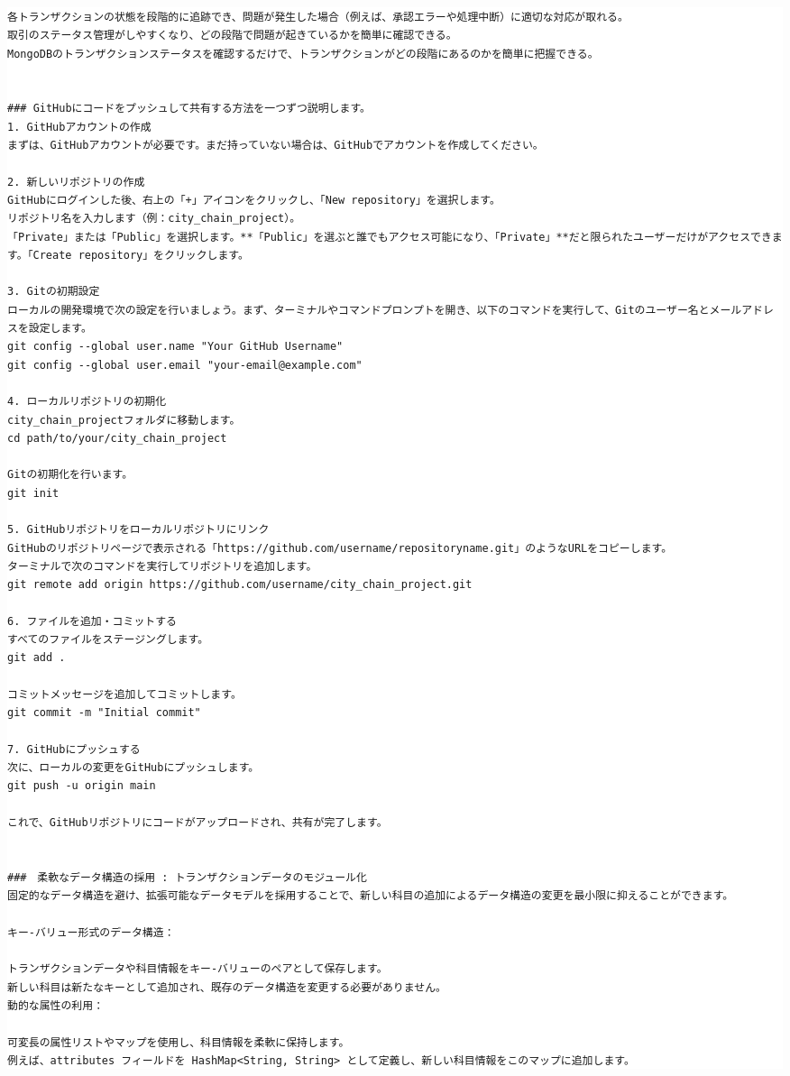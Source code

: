 ```mermaid
各トランザクションの状態を段階的に追跡でき、問題が発生した場合（例えば、承認エラーや処理中断）に適切な対応が取れる。
取引のステータス管理がしやすくなり、どの段階で問題が起きているかを簡単に確認できる。
MongoDBのトランザクションステータスを確認するだけで、トランザクションがどの段階にあるのかを簡単に把握できる。


### GitHubにコードをプッシュして共有する方法を一つずつ説明します。
1. GitHubアカウントの作成
まずは、GitHubアカウントが必要です。まだ持っていない場合は、GitHubでアカウントを作成してください。

2. 新しいリポジトリの作成
GitHubにログインした後、右上の「+」アイコンをクリックし、「New repository」を選択します。
リポジトリ名を入力します（例：city_chain_project）。
「Private」または「Public」を選択します。**「Public」を選ぶと誰でもアクセス可能になり、「Private」**だと限られたユーザーだけがアクセスできます。「Create repository」をクリックします。

3. Gitの初期設定
ローカルの開発環境で次の設定を行いましょう。まず、ターミナルやコマンドプロンプトを開き、以下のコマンドを実行して、Gitのユーザー名とメールアドレスを設定します。
git config --global user.name "Your GitHub Username"
git config --global user.email "your-email@example.com"

4. ローカルリポジトリの初期化
city_chain_projectフォルダに移動します。
cd path/to/your/city_chain_project

Gitの初期化を行います。
git init

5. GitHubリポジトリをローカルリポジトリにリンク
GitHubのリポジトリページで表示される「https://github.com/username/repositoryname.git」のようなURLをコピーします。
ターミナルで次のコマンドを実行してリポジトリを追加します。
git remote add origin https://github.com/username/city_chain_project.git

6. ファイルを追加・コミットする
すべてのファイルをステージングします。
git add .

コミットメッセージを追加してコミットします。
git commit -m "Initial commit"

7. GitHubにプッシュする
次に、ローカルの変更をGitHubにプッシュします。
git push -u origin main

これで、GitHubリポジトリにコードがアップロードされ、共有が完了します。


###　柔軟なデータ構造の採用 : トランザクションデータのモジュール化
固定的なデータ構造を避け、拡張可能なデータモデルを採用することで、新しい科目の追加によるデータ構造の変更を最小限に抑えることができます。

キー-バリュー形式のデータ構造：

トランザクションデータや科目情報をキー-バリューのペアとして保存します。
新しい科目は新たなキーとして追加され、既存のデータ構造を変更する必要がありません。
動的な属性の利用：

可変長の属性リストやマップを使用し、科目情報を柔軟に保持します。
例えば、attributes フィールドを HashMap<String, String> として定義し、新しい科目情報をこのマップに追加します。